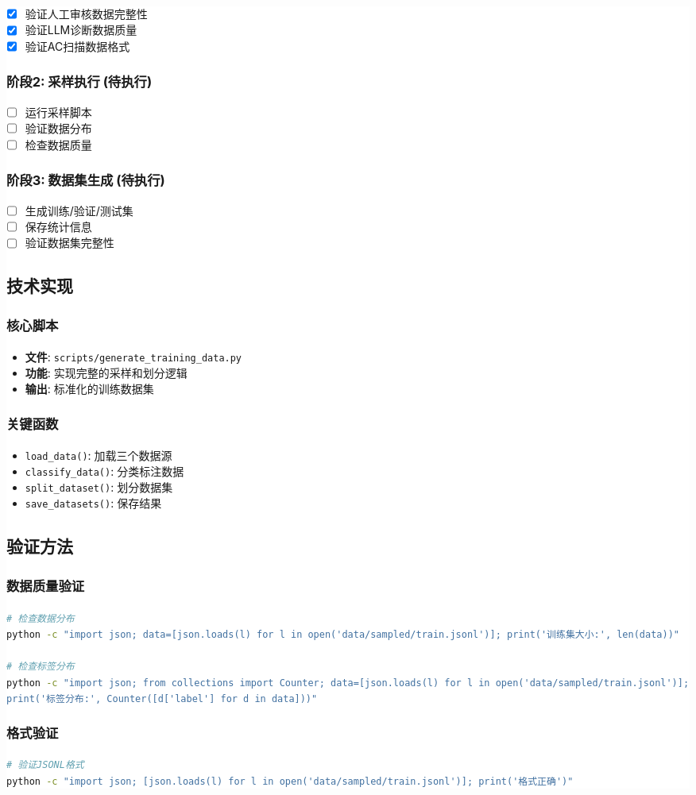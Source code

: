 - [x] 验证人工审核数据完整性
- [x] 验证LLM诊断数据质量
- [x] 验证AC扫描数据格式

### 阶段2: 采样执行 (待执行)

- [ ] 运行采样脚本
- [ ] 验证数据分布
- [ ] 检查数据质量

### 阶段3: 数据集生成 (待执行)

- [ ] 生成训练/验证/测试集
- [ ] 保存统计信息
- [ ] 验证数据集完整性

## 技术实现

### 核心脚本

- **文件**: `scripts/generate_training_data.py`
- **功能**: 实现完整的采样和划分逻辑
- **输出**: 标准化的训练数据集

### 关键函数

- `load_data()`: 加载三个数据源
- `classify_data()`: 分类标注数据
- `split_dataset()`: 划分数据集
- `save_datasets()`: 保存结果

## 验证方法

### 数据质量验证

```bash
# 检查数据分布
python -c "import json; data=[json.loads(l) for l in open('data/sampled/train.jsonl')]; print('训练集大小:', len(data))"

# 检查标签分布
python -c "import json; from collections import Counter; data=[json.loads(l) for l in open('data/sampled/train.jsonl')]; print('标签分布:', Counter([d['label'] for d in data]))"
```

### 格式验证

```bash
# 验证JSONL格式
python -c "import json; [json.loads(l) for l in open('data/sampled/train.jsonl')]; print('格式正确')"
```
